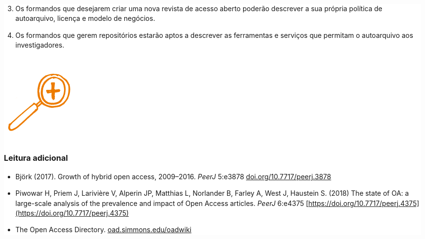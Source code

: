 3. Os formandos que desejarem criar uma nova revista de acesso aberto poderão descrever a sua própria política de autoarquivo, licença e modelo de negócios.

4. Os formandos que gerem repositórios estarão aptos a descrever as ferramentas e serviços que permitam o autoarquivo aos investigadores. 

## <img src="/Images/Icons/magnifying_glass.png" width="150" height="150" />
### Leitura adicional
* Björk (2017). Growth of hybrid open access, 2009–2016. _PeerJ_ 5:e3878 [doi.org/10.7717/peerj.3878](https://doi.org/10.7717/peerj.3878)

* Piwowar H, Priem J, Larivière V, Alperin JP, Matthias L, Norlander B, Farley A, West J, Haustein S. \(2018\) The state of OA: a large-scale analysis of the prevalence and impact of Open Access articles. _PeerJ_ 6:e4375 [https://doi.org/10.7717/peerj.4375](https://doi.org/10.7717/peerj.4375)

* The Open Access Directory. [oad.simmons.edu/oadwiki](http://oad.simmons.edu/oadwiki/Main_Page)



